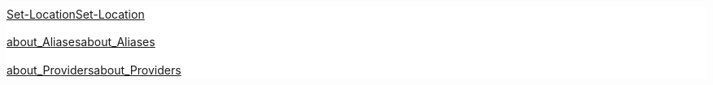 [<span data-ttu-id="471e5-202">Set-Location</span><span class="sxs-lookup"><span data-stu-id="471e5-202">Set-Location</span></span>](Set-Location.md)

[<span data-ttu-id="471e5-203">about_Aliases</span><span class="sxs-lookup"><span data-stu-id="471e5-203">about_Aliases</span></span>](../Microsoft.PowerShell.Core/About/about_Aliases.md)

[<span data-ttu-id="471e5-204">about_Providers</span><span class="sxs-lookup"><span data-stu-id="471e5-204">about_Providers</span></span>](../Microsoft.PowerShell.Core/About/about_Providers.md)
